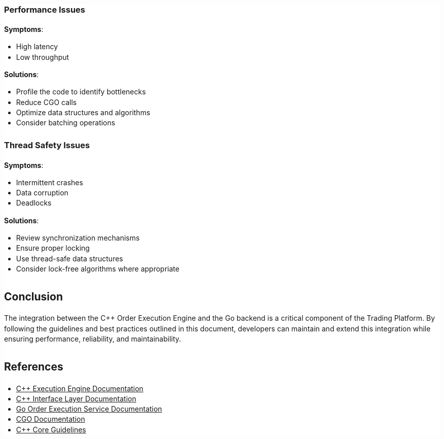 ### Performance Issues

**Symptoms**:
- High latency
- Low throughput

**Solutions**:
- Profile the code to identify bottlenecks
- Reduce CGO calls
- Optimize data structures and algorithms
- Consider batching operations

### Thread Safety Issues

**Symptoms**:
- Intermittent crashes
- Data corruption
- Deadlocks

**Solutions**:
- Review synchronization mechanisms
- Ensure proper locking
- Use thread-safe data structures
- Consider lock-free algorithms where appropriate

## Conclusion

The integration between the C++ Order Execution Engine and the Go backend is a critical component of the Trading Platform. By following the guidelines and best practices outlined in this document, developers can maintain and extend this integration while ensuring performance, reliability, and maintainability.

## References

- [C++ Execution Engine Documentation](cpp_execution_engine_documentation.md)
- [C++ Interface Layer Documentation](cpp_interface_layer_documentation.md)
- [Go Order Execution Service Documentation](order_execution_service_documentation.md)
- [CGO Documentation](https://golang.org/cmd/cgo/)
- [C++ Core Guidelines](https://isocpp.github.io/CppCoreGuidelines/CppCoreGuidelines)
